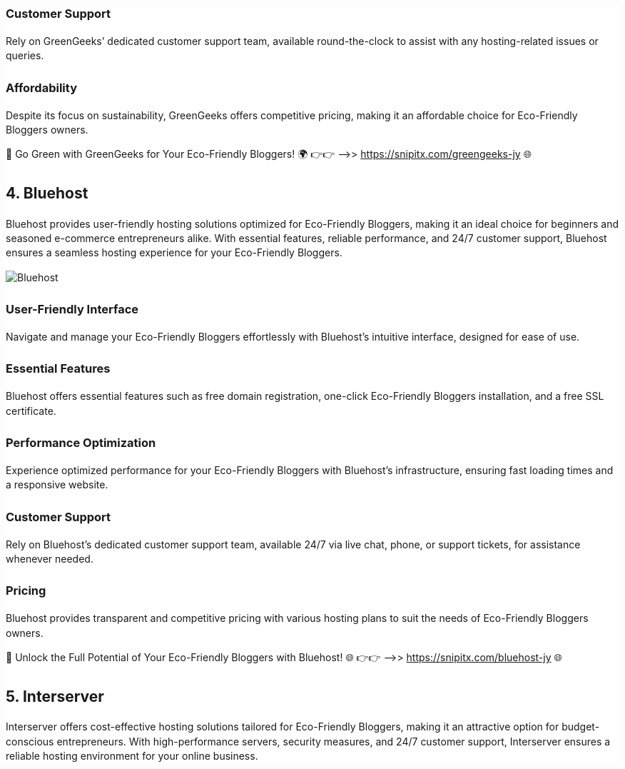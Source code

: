 ### Customer Support
Rely on GreenGeeks’ dedicated customer support team, available round-the-clock to assist with any hosting-related issues or queries.

### Affordability
Despite its focus on sustainability, GreenGeeks offers competitive pricing, making it an affordable choice for Eco-Friendly Bloggers owners.

🌿 Go Green with GreenGeeks for Your Eco-Friendly Bloggers! 🌍
👉👉 -->> https://snipitx.com/greengeeks-jy 🌐

## 4. Bluehost

Bluehost provides user-friendly hosting solutions optimized for Eco-Friendly Bloggers, making it an ideal choice for beginners and seasoned e-commerce entrepreneurs alike. With essential features, reliable performance, and 24/7 customer support, Bluehost ensures a seamless hosting experience for your Eco-Friendly Bloggers.

![Bluehost](https://i.imgur.com/PasFF9E.jpeg "Bluehost Hosting")

### User-Friendly Interface
Navigate and manage your Eco-Friendly Bloggers effortlessly with Bluehost’s intuitive interface, designed for ease of use.

### Essential Features
Bluehost offers essential features such as free domain registration, one-click Eco-Friendly Bloggers installation, and a free SSL certificate.

### Performance Optimization
Experience optimized performance for your Eco-Friendly Bloggers with Bluehost’s infrastructure, ensuring fast loading times and a responsive website.

### Customer Support
Rely on Bluehost’s dedicated customer support team, available 24/7 via live chat, phone, or support tickets, for assistance whenever needed.

### Pricing
Bluehost provides transparent and competitive pricing with various hosting plans to suit the needs of Eco-Friendly Bloggers owners.

🚀 Unlock the Full Potential of Your Eco-Friendly Bloggers with Bluehost! 🌐
👉👉 -->> https://snipitx.com/bluehost-jy 🌐

## 5. Interserver

Interserver offers cost-effective hosting solutions tailored for Eco-Friendly Bloggers, making it an attractive option for budget-conscious entrepreneurs. With high-performance servers, security measures, and 24/7 customer support, Interserver ensures a reliable hosting environment for your online business.
